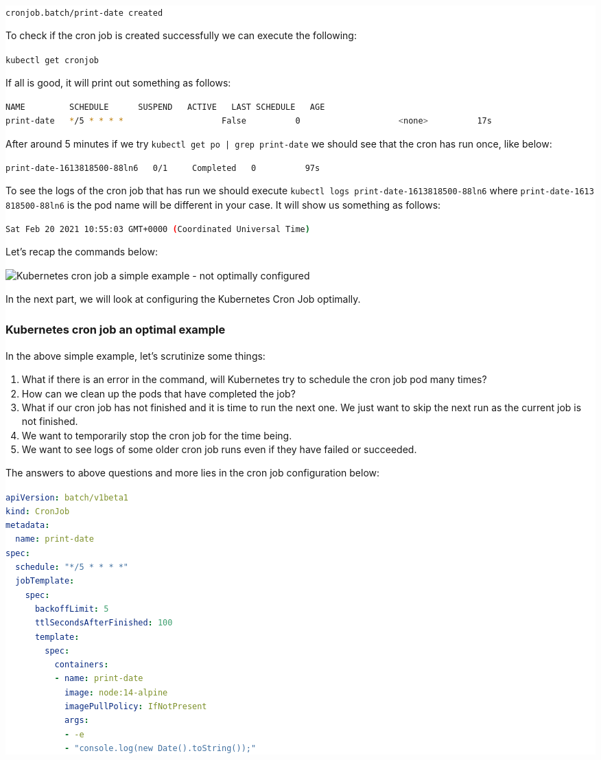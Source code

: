 ```bash
cronjob.batch/print-date created
```

To check if the cron job is created successfully we can execute the following:

```bash
kubectl get cronjob
```

If all is good, it will print out something as follows:

```bash
NAME         SCHEDULE      SUSPEND   ACTIVE   LAST SCHEDULE   AGE
print-date   */5 * * * *                    False          0                    <none>          17s
```

After around 5 minutes if we try `kubectl get po | grep print-date` we should see that the cron has run once, like below:

```bash
print-date-1613818500-88ln6   0/1     Completed   0          97s
```

To see the logs of the cron job that has run we should execute `kubectl logs print-date-1613818500-88ln6` where `print-date-1613818500-88ln6` is the pod name will be different in your case. It will show us something as follows:

```bash
Sat Feb 20 2021 10:55:03 GMT+0000 (Coordinated Universal Time)
```

Let’s recap the commands below:

![Kubernetes cron job a simple example - not optimally configured](https://geshan.com.np/images/kubernetes-cron-job/03kubernetes-cron-job-simple.jpg)

In the next part, we will look at configuring the Kubernetes Cron Job optimally.

### Kubernetes cron job an optimal example 

In the above simple example, let’s scrutinize some things:

1. What if there is an error in the command, will Kubernetes try to schedule the cron job pod many times?
2. How can we clean up the pods that have completed the job?
3. What if our cron job has not finished and it is time to run the next one. We just want to skip the next run as the current job is not finished.
4. We want to temporarily stop the cron job for the time being.
5. We want to see logs of some older cron job runs even if they have failed or succeeded.

The answers to above questions and more lies in the cron job configuration below:

```yaml
apiVersion: batch/v1beta1
kind: CronJob
metadata:
  name: print-date
spec:
  schedule: "*/5 * * * *"
  jobTemplate:
    spec:
      backoffLimit: 5
      ttlSecondsAfterFinished: 100
      template:
        spec:
          containers:
          - name: print-date
            image: node:14-alpine
            imagePullPolicy: IfNotPresent
            args:
            - -e
            - "console.log(new Date().toString());"
```